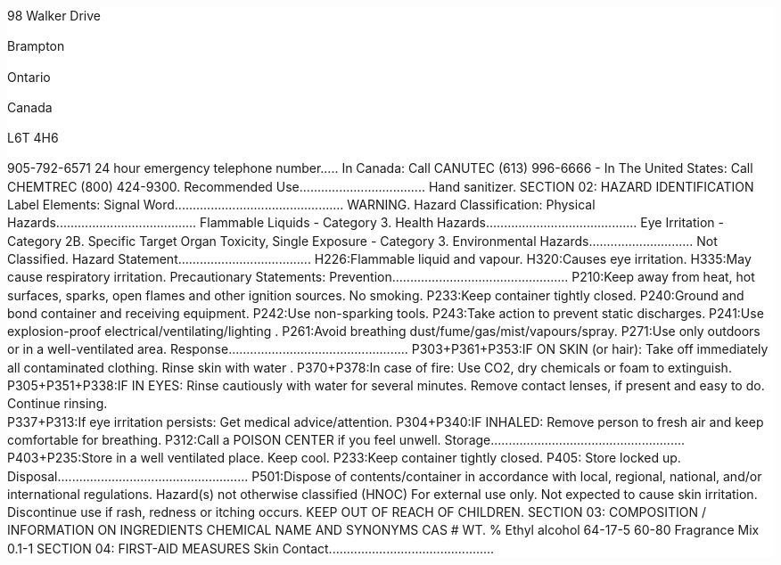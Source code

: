 98 Walker Drive
 
Brampton
 
Ontario
 
Canada
 
L6T 4H6
 
905-792-6571
24 hour emergency telephone number.....
In Canada: Call CANUTEC (613) 996-6666 - In The United States: Call CHEMTREC (800) 
424-9300. 
Recommended Use...................................
Hand sanitizer. 
SECTION 02: HAZARD IDENTIFICATION
Label Elements:
Signal Word...............................................
WARNING. 
Hazard Classification:
Physical Hazards.......................................
Flammable Liquids - Category 3. 
Health Hazards..........................................
Eye Irritation - Category 2B. Specific Target Organ Toxicity, Single Exposure - Category 3. 
Environmental Hazards.............................
Not Classified. 
Hazard Statement.....................................
 H226:Flammable liquid and vapour.  H320:Causes eye irritation.  H335:May cause 
respiratory irritation. 
Precautionary Statements:
Prevention.................................................
 P210:Keep away from heat, hot surfaces, sparks, open flames and other ignition sources. 
No smoking.  P233:Keep container tightly closed.  P240:Ground and bond container and 
receiving equipment.  P242:Use non-sparking tools.  P243:Take action to prevent static 
discharges.  P241:Use explosion-proof electrical/ventilating/lighting .  P261:Avoid breathing 
dust/fume/gas/mist/vapours/spray.  P271:Use only outdoors or in a well-ventilated area. 
Response..................................................
 P303+P361+P353:IF ON SKIN (or hair): Take off immediately all contaminated clothing. 
Rinse skin with water .  P370+P378:In case of fire: Use CO2, dry chemicals or foam to 
extinguish.  P305+P351+P338:IF IN EYES: Rinse cautiously with water for several 
minutes. Remove contact lenses, if present and easy to do. Continue rinsing.  
P337+P313:If eye irritation persists: Get medical advice/attention.  P304+P340:IF 
INHALED: Remove person to fresh air and keep comfortable for breathing.  P312:Call a 
POISON CENTER if you feel unwell. 
Storage......................................................
 P403+P235:Store in a well ventilated place. Keep cool.  P233:Keep container tightly 
closed.  P405: Store locked up. 
Disposal.....................................................
 P501:Dispose of contents/container in accordance with local, regional, national, and/or 
international regulations. 
Hazard(s) not otherwise classified (HNOC) For external use only. Not expected to cause skin irritation. Discontinue use if rash, 
redness or itching occurs. KEEP OUT OF REACH OF CHILDREN. 
SECTION 03: COMPOSITION / INFORMATION ON INGREDIENTS
CHEMICAL NAME AND SYNONYMS
CAS #
WT. %
Ethyl alcohol
64-17-5
60-80
Fragrance
Mix
0.1-1
SECTION 04: FIRST-AID MEASURES
Skin Contact..............................................